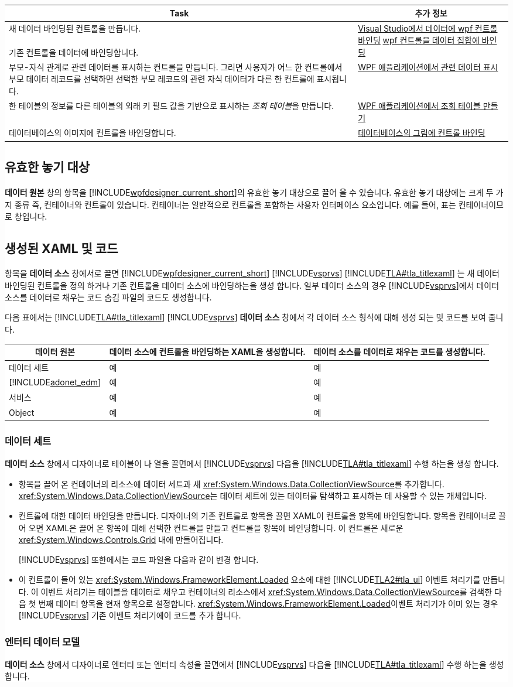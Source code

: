 |Task|추가 정보|
|----------|----------------------|
|새 데이터 바인딩된 컨트롤을 만듭니다.<br /><br /> 기존 컨트롤을 데이터에 바인딩합니다.|[Visual Studio에서 데이터에 wpf 컨트롤 바인딩](../data-tools/bind-wpf-controls-to-data-in-visual-studio2.md) [wpf 컨트롤을 데이터 집합에 바인딩](../data-tools/bind-wpf-controls-to-a-dataset.md)|
|부모-자식 관계로 관련 데이터를 표시하는 컨트롤을 만듭니다. 그러면 사용자가 어느 한 컨트롤에서 부모 데이터 레코드를 선택하면 선택한 부모 레코드의 관련 자식 데이터가 다른 한 컨트롤에 표시됩니다.|[WPF 애플리케이션에서 관련 데이터 표시](../data-tools/display-related-data-in-wpf-applications.md)|
|한 테이블의 정보를 다른 테이블의 외래 키 필드 값을 기반으로 표시하는 *조회 테이블*을 만듭니다.|[WPF 애플리케이션에서 조회 테이블 만들기](../data-tools/create-lookup-tables-in-wpf-applications.md)|
|데이터베이스의 이미지에 컨트롤을 바인딩합니다.|[데이터베이스의 그림에 컨트롤 바인딩](../data-tools/bind-controls-to-pictures-from-a-database.md)|

## <a name="valid-drop-targets"></a>유효한 놓기 대상
 **데이터 원본** 창의 항목을 [!INCLUDE[wpfdesigner_current_short](../includes/wpfdesigner-current-short-md.md)]의 유효한 놓기 대상으로 끌어 올 수 있습니다. 유효한 놓기 대상에는 크게 두 가지 종류 즉, 컨테이너와 컨트롤이 있습니다. 컨테이너는 일반적으로 컨트롤을 포함하는 사용자 인터페이스 요소입니다. 예를 들어, 표는 컨테이너이므로 창입니다.

## <a name="generated-xaml-and-code"></a>생성된 XAML 및 코드
 항목을 **데이터 소스** 창에서로 끌면 [!INCLUDE[wpfdesigner_current_short](../includes/wpfdesigner-current-short-md.md)] [!INCLUDE[vsprvs](../includes/vsprvs-md.md)] [!INCLUDE[TLA#tla_titlexaml](../includes/tlasharptla-titlexaml-md.md)] 는 새 데이터 바인딩된 컨트롤을 정의 하거나 기존 컨트롤을 데이터 소스에 바인딩하는을 생성 합니다. 일부 데이터 소스의 경우 [!INCLUDE[vsprvs](../includes/vsprvs-md.md)]에서 데이터 소스를 데이터로 채우는 코드 숨김 파일의 코드도 생성합니다.

 다음 표에서는 [!INCLUDE[TLA#tla_titlexaml](../includes/tlasharptla-titlexaml-md.md)] [!INCLUDE[vsprvs](../includes/vsprvs-md.md)] **데이터 소스** 창에서 각 데이터 소스 형식에 대해 생성 되는 및 코드를 보여 줍니다.

|데이터 원본|데이터 소스에 컨트롤을 바인딩하는 XAML을 생성합니다.|데이터 소스를 데이터로 채우는 코드를 생성합니다.|
|-----------------|-----------------------------------------------------------|--------------------------------------------------------|
|데이터 세트|예|예|
|[!INCLUDE[adonet_edm](../includes/adonet-edm-md.md)]|예|예|
|서비스|예|예|
|Object|예|예|

### <a name="datasets"></a>데이터 세트
 **데이터 소스** 창에서 디자이너로 테이블이 나 열을 끌면에서 [!INCLUDE[vsprvs](../includes/vsprvs-md.md)] 다음을 [!INCLUDE[TLA#tla_titlexaml](../includes/tlasharptla-titlexaml-md.md)] 수행 하는을 생성 합니다.

- 항목을 끌어 온 컨테이너의 리소스에 데이터 세트과 새 <xref:System.Windows.Data.CollectionViewSource>를 추가합니다. <xref:System.Windows.Data.CollectionViewSource>는 데이터 세트에 있는 데이터를 탐색하고 표시하는 데 사용할 수 있는 개체입니다.

- 컨트롤에 대한 데이터 바인딩을 만듭니다. 디자이너의 기존 컨트롤로 항목을 끌면 XAML이 컨트롤을 항목에 바인딩합니다. 항목을 컨테이너로 끌어 오면 XAML은 끌어 온 항목에 대해 선택한 컨트롤을 만들고 컨트롤을 항목에 바인딩합니다. 이 컨트롤은 새로운 <xref:System.Windows.Controls.Grid> 내에 만들어집니다.

  [!INCLUDE[vsprvs](../includes/vsprvs-md.md)] 또한에서는 코드 파일을 다음과 같이 변경 합니다.

- 이 컨트롤이 들어 있는 <xref:System.Windows.FrameworkElement.Loaded> 요소에 대한 [!INCLUDE[TLA2#tla_ui](../includes/tla2sharptla-ui-md.md)] 이벤트 처리기를 만듭니다. 이 이벤트 처리기는 테이블을 데이터로 채우고 컨테이너의 리소스에서 <xref:System.Windows.Data.CollectionViewSource>를 검색한 다음 첫 번째 데이터 항목을 현재 항목으로 설정합니다. <xref:System.Windows.FrameworkElement.Loaded>이벤트 처리기가 이미 있는 경우 [!INCLUDE[vsprvs](../includes/vsprvs-md.md)] 기존 이벤트 처리기에이 코드를 추가 합니다.

### <a name="entity-data-models"></a>엔터티 데이터 모델
 **데이터 소스** 창에서 디자이너로 엔터티 또는 엔터티 속성을 끌면에서 [!INCLUDE[vsprvs](../includes/vsprvs-md.md)] 다음을 [!INCLUDE[TLA#tla_titlexaml](../includes/tlasharptla-titlexaml-md.md)] 수행 하는을 생성 합니다.
